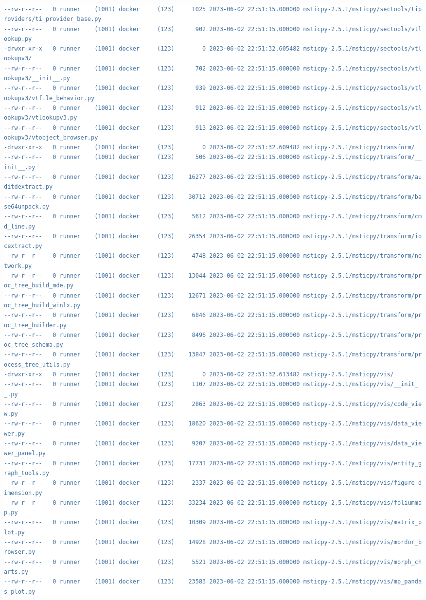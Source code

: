 ```diff
--rw-r--r--   0 runner    (1001) docker     (123)     1025 2023-06-02 22:51:15.000000 msticpy-2.5.1/msticpy/sectools/tiproviders/ti_provider_base.py
--rw-r--r--   0 runner    (1001) docker     (123)      902 2023-06-02 22:51:15.000000 msticpy-2.5.1/msticpy/sectools/vtlookup.py
-drwxr-xr-x   0 runner    (1001) docker     (123)        0 2023-06-02 22:51:32.605482 msticpy-2.5.1/msticpy/sectools/vtlookupv3/
--rw-r--r--   0 runner    (1001) docker     (123)      702 2023-06-02 22:51:15.000000 msticpy-2.5.1/msticpy/sectools/vtlookupv3/__init__.py
--rw-r--r--   0 runner    (1001) docker     (123)      939 2023-06-02 22:51:15.000000 msticpy-2.5.1/msticpy/sectools/vtlookupv3/vtfile_behavior.py
--rw-r--r--   0 runner    (1001) docker     (123)      912 2023-06-02 22:51:15.000000 msticpy-2.5.1/msticpy/sectools/vtlookupv3/vtlookupv3.py
--rw-r--r--   0 runner    (1001) docker     (123)      913 2023-06-02 22:51:15.000000 msticpy-2.5.1/msticpy/sectools/vtlookupv3/vtobject_browser.py
-drwxr-xr-x   0 runner    (1001) docker     (123)        0 2023-06-02 22:51:32.609482 msticpy-2.5.1/msticpy/transform/
--rw-r--r--   0 runner    (1001) docker     (123)      506 2023-06-02 22:51:15.000000 msticpy-2.5.1/msticpy/transform/__init__.py
--rw-r--r--   0 runner    (1001) docker     (123)    16277 2023-06-02 22:51:15.000000 msticpy-2.5.1/msticpy/transform/auditdextract.py
--rw-r--r--   0 runner    (1001) docker     (123)    30712 2023-06-02 22:51:15.000000 msticpy-2.5.1/msticpy/transform/base64unpack.py
--rw-r--r--   0 runner    (1001) docker     (123)     5612 2023-06-02 22:51:15.000000 msticpy-2.5.1/msticpy/transform/cmd_line.py
--rw-r--r--   0 runner    (1001) docker     (123)    26354 2023-06-02 22:51:15.000000 msticpy-2.5.1/msticpy/transform/iocextract.py
--rw-r--r--   0 runner    (1001) docker     (123)     4748 2023-06-02 22:51:15.000000 msticpy-2.5.1/msticpy/transform/network.py
--rw-r--r--   0 runner    (1001) docker     (123)    13044 2023-06-02 22:51:15.000000 msticpy-2.5.1/msticpy/transform/proc_tree_build_mde.py
--rw-r--r--   0 runner    (1001) docker     (123)    12671 2023-06-02 22:51:15.000000 msticpy-2.5.1/msticpy/transform/proc_tree_build_winlx.py
--rw-r--r--   0 runner    (1001) docker     (123)     6846 2023-06-02 22:51:15.000000 msticpy-2.5.1/msticpy/transform/proc_tree_builder.py
--rw-r--r--   0 runner    (1001) docker     (123)     8496 2023-06-02 22:51:15.000000 msticpy-2.5.1/msticpy/transform/proc_tree_schema.py
--rw-r--r--   0 runner    (1001) docker     (123)    13847 2023-06-02 22:51:15.000000 msticpy-2.5.1/msticpy/transform/process_tree_utils.py
-drwxr-xr-x   0 runner    (1001) docker     (123)        0 2023-06-02 22:51:32.613482 msticpy-2.5.1/msticpy/vis/
--rw-r--r--   0 runner    (1001) docker     (123)     1107 2023-06-02 22:51:15.000000 msticpy-2.5.1/msticpy/vis/__init__.py
--rw-r--r--   0 runner    (1001) docker     (123)     2863 2023-06-02 22:51:15.000000 msticpy-2.5.1/msticpy/vis/code_view.py
--rw-r--r--   0 runner    (1001) docker     (123)    18620 2023-06-02 22:51:15.000000 msticpy-2.5.1/msticpy/vis/data_viewer.py
--rw-r--r--   0 runner    (1001) docker     (123)     9207 2023-06-02 22:51:15.000000 msticpy-2.5.1/msticpy/vis/data_viewer_panel.py
--rw-r--r--   0 runner    (1001) docker     (123)    17731 2023-06-02 22:51:15.000000 msticpy-2.5.1/msticpy/vis/entity_graph_tools.py
--rw-r--r--   0 runner    (1001) docker     (123)     2337 2023-06-02 22:51:15.000000 msticpy-2.5.1/msticpy/vis/figure_dimension.py
--rw-r--r--   0 runner    (1001) docker     (123)    33234 2023-06-02 22:51:15.000000 msticpy-2.5.1/msticpy/vis/foliummap.py
--rw-r--r--   0 runner    (1001) docker     (123)    10309 2023-06-02 22:51:15.000000 msticpy-2.5.1/msticpy/vis/matrix_plot.py
--rw-r--r--   0 runner    (1001) docker     (123)    14928 2023-06-02 22:51:15.000000 msticpy-2.5.1/msticpy/vis/mordor_browser.py
--rw-r--r--   0 runner    (1001) docker     (123)     5521 2023-06-02 22:51:15.000000 msticpy-2.5.1/msticpy/vis/morph_charts.py
--rw-r--r--   0 runner    (1001) docker     (123)    23583 2023-06-02 22:51:15.000000 msticpy-2.5.1/msticpy/vis/mp_pandas_plot.py
```
